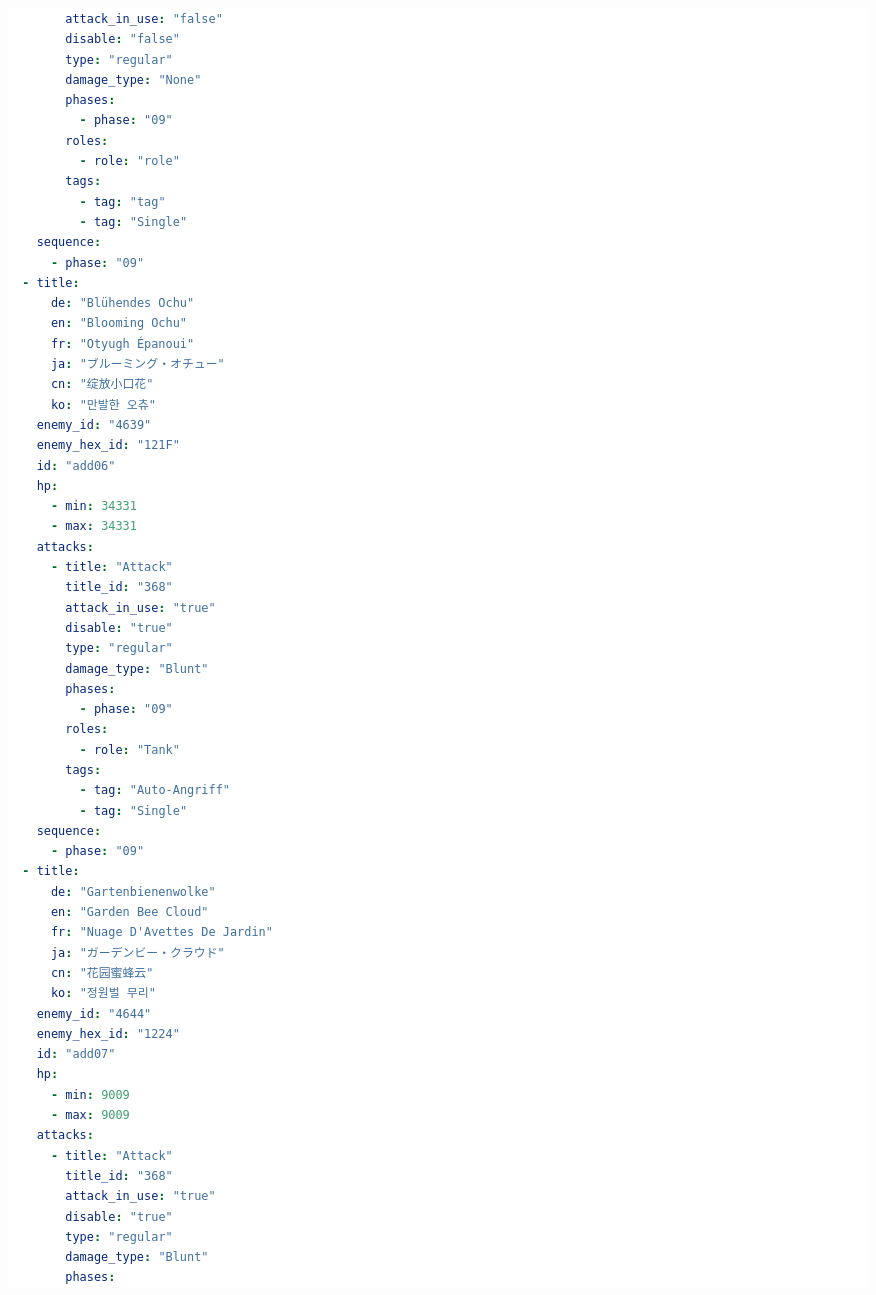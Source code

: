 ```yaml
        attack_in_use: "false"
        disable: "false"
        type: "regular"
        damage_type: "None"
        phases:
          - phase: "09"
        roles:
          - role: "role"
        tags:
          - tag: "tag"
          - tag: "Single"
    sequence:
      - phase: "09"
  - title:
      de: "Blühendes Ochu"
      en: "Blooming Ochu"
      fr: "Otyugh Épanoui"
      ja: "ブルーミング・オチュー"
      cn: "绽放小口花"
      ko: "만발한 오츄"
    enemy_id: "4639"
    enemy_hex_id: "121F"
    id: "add06"
    hp:
      - min: 34331
      - max: 34331
    attacks:
      - title: "Attack"
        title_id: "368"
        attack_in_use: "true"
        disable: "true"
        type: "regular"
        damage_type: "Blunt"
        phases:
          - phase: "09"
        roles:
          - role: "Tank"
        tags:
          - tag: "Auto-Angriff"
          - tag: "Single"
    sequence:
      - phase: "09"
  - title:
      de: "Gartenbienenwolke"
      en: "Garden Bee Cloud"
      fr: "Nuage D'Avettes De Jardin"
      ja: "ガーデンビー・クラウド"
      cn: "花园蜜蜂云"
      ko: "정원벌 무리"
    enemy_id: "4644"
    enemy_hex_id: "1224"
    id: "add07"
    hp:
      - min: 9009
      - max: 9009
    attacks:
      - title: "Attack"
        title_id: "368"
        attack_in_use: "true"
        disable: "true"
        type: "regular"
        damage_type: "Blunt"
        phases:
```